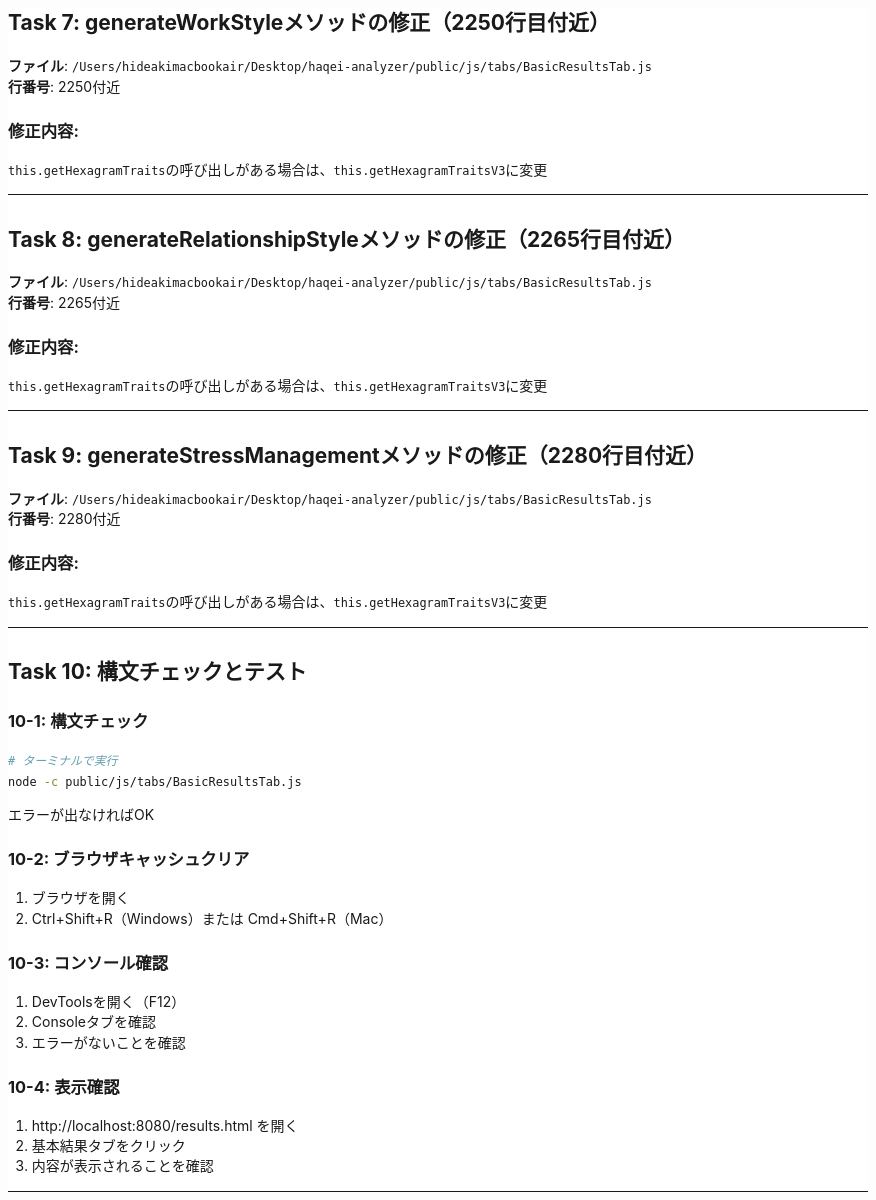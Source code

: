 ## Task 7: generateWorkStyleメソッドの修正（2250行目付近）
**ファイル**: `/Users/hideakimacbookair/Desktop/haqei-analyzer/public/js/tabs/BasicResultsTab.js`  
**行番号**: 2250付近

### 修正内容:
`this.getHexagramTraits`の呼び出しがある場合は、`this.getHexagramTraitsV3`に変更

---

## Task 8: generateRelationshipStyleメソッドの修正（2265行目付近）
**ファイル**: `/Users/hideakimacbookair/Desktop/haqei-analyzer/public/js/tabs/BasicResultsTab.js`  
**行番号**: 2265付近

### 修正内容:
`this.getHexagramTraits`の呼び出しがある場合は、`this.getHexagramTraitsV3`に変更

---

## Task 9: generateStressManagementメソッドの修正（2280行目付近）
**ファイル**: `/Users/hideakimacbookair/Desktop/haqei-analyzer/public/js/tabs/BasicResultsTab.js`  
**行番号**: 2280付近

### 修正内容:
`this.getHexagramTraits`の呼び出しがある場合は、`this.getHexagramTraitsV3`に変更

---

## Task 10: 構文チェックとテスト

### 10-1: 構文チェック
```bash
# ターミナルで実行
node -c public/js/tabs/BasicResultsTab.js
```

エラーが出なければOK

### 10-2: ブラウザキャッシュクリア
1. ブラウザを開く
2. Ctrl+Shift+R（Windows）または Cmd+Shift+R（Mac）

### 10-3: コンソール確認
1. DevToolsを開く（F12）
2. Consoleタブを確認
3. エラーがないことを確認

### 10-4: 表示確認
1. http://localhost:8080/results.html を開く
2. 基本結果タブをクリック
3. 内容が表示されることを確認

---